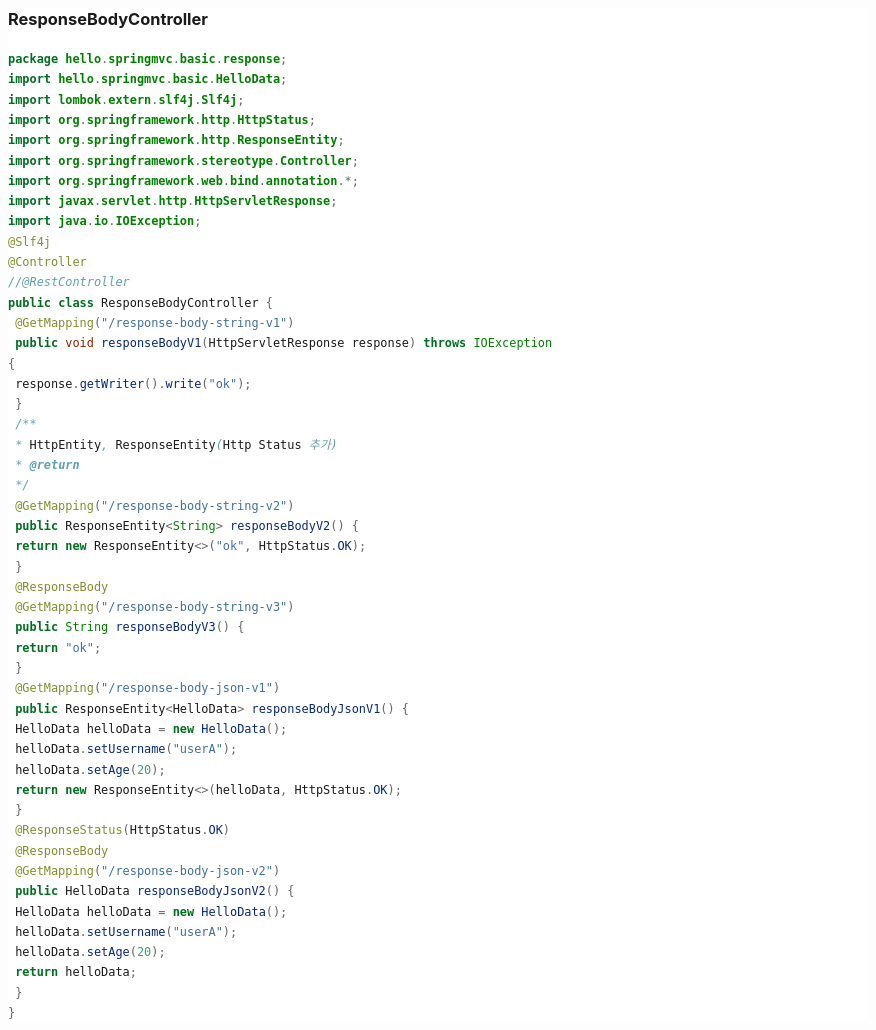 ### ResponseBodyController

```java
package hello.springmvc.basic.response;
import hello.springmvc.basic.HelloData;
import lombok.extern.slf4j.Slf4j;
import org.springframework.http.HttpStatus;
import org.springframework.http.ResponseEntity;
import org.springframework.stereotype.Controller;
import org.springframework.web.bind.annotation.*;
import javax.servlet.http.HttpServletResponse;
import java.io.IOException;
@Slf4j
@Controller
//@RestController
public class ResponseBodyController {
 @GetMapping("/response-body-string-v1")
 public void responseBodyV1(HttpServletResponse response) throws IOException
{
 response.getWriter().write("ok");
 }
 /**
 * HttpEntity, ResponseEntity(Http Status 추가)
 * @return
 */
 @GetMapping("/response-body-string-v2")
 public ResponseEntity<String> responseBodyV2() {
 return new ResponseEntity<>("ok", HttpStatus.OK);
 }
 @ResponseBody
 @GetMapping("/response-body-string-v3")
 public String responseBodyV3() {
 return "ok";
 }
 @GetMapping("/response-body-json-v1")
 public ResponseEntity<HelloData> responseBodyJsonV1() {
 HelloData helloData = new HelloData();
 helloData.setUsername("userA");
 helloData.setAge(20);
 return new ResponseEntity<>(helloData, HttpStatus.OK);
 }
 @ResponseStatus(HttpStatus.OK)
 @ResponseBody
 @GetMapping("/response-body-json-v2")
 public HelloData responseBodyJsonV2() {
 HelloData helloData = new HelloData();
 helloData.setUsername("userA");
 helloData.setAge(20);
 return helloData;
 }
}
```
